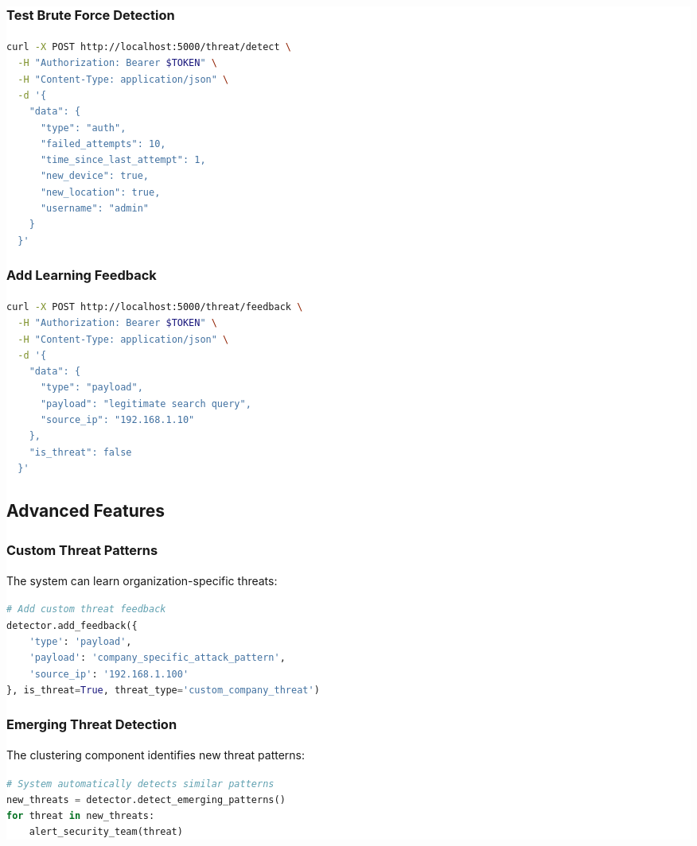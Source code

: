 ### **Test Brute Force Detection**
```bash
curl -X POST http://localhost:5000/threat/detect \
  -H "Authorization: Bearer $TOKEN" \
  -H "Content-Type: application/json" \
  -d '{
    "data": {
      "type": "auth",
      "failed_attempts": 10,
      "time_since_last_attempt": 1,
      "new_device": true,
      "new_location": true,
      "username": "admin"
    }
  }'
```

### **Add Learning Feedback**
```bash
curl -X POST http://localhost:5000/threat/feedback \
  -H "Authorization: Bearer $TOKEN" \
  -H "Content-Type: application/json" \
  -d '{
    "data": {
      "type": "payload",
      "payload": "legitimate search query",
      "source_ip": "192.168.1.10"  
    },
    "is_threat": false
  }'
```

## Advanced Features

### **Custom Threat Patterns**
The system can learn organization-specific threats:

```python
# Add custom threat feedback
detector.add_feedback({
    'type': 'payload',
    'payload': 'company_specific_attack_pattern',
    'source_ip': '192.168.1.100'
}, is_threat=True, threat_type='custom_company_threat')
```

### **Emerging Threat Detection**
The clustering component identifies new threat patterns:

```python
# System automatically detects similar patterns
new_threats = detector.detect_emerging_patterns()
for threat in new_threats:
    alert_security_team(threat)
```
